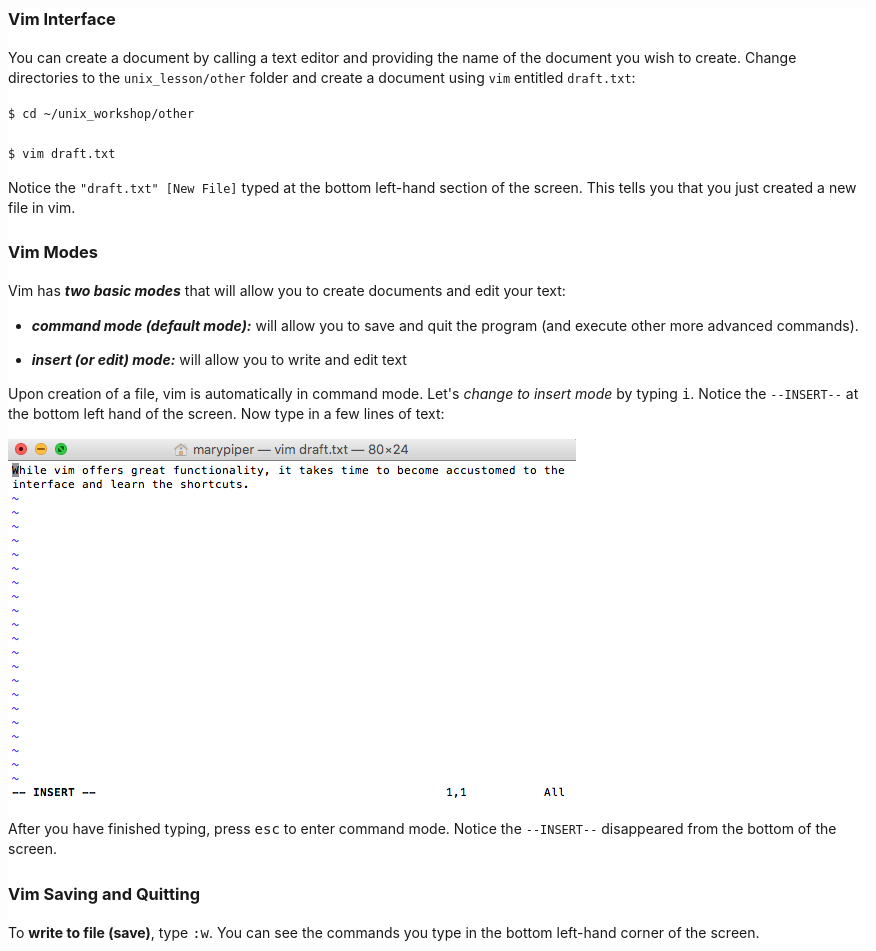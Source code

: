 
### Vim Interface

You can create a document by calling a text editor and providing the name of the document you wish to create. Change directories to the `unix_lesson/other` folder and create a document using `vim` entitled `draft.txt`:

```bash
$ cd ~/unix_workshop/other
	
$ vim draft.txt
```

Notice the `"draft.txt" [New File]` typed at the bottom left-hand section of the screen. This tells you that you just created a new file in vim. 


### Vim Modes
Vim has **_two basic modes_** that will allow you to create documents and edit your text:   

- **_command mode (default mode):_** will allow you to save and quit the program (and execute other more advanced commands).  

- **_insert (or edit) mode:_** will allow you to write and edit text


Upon creation of a file, vim is automatically in command mode. Let's _change to insert mode_ by typing <kbd>i</kbd>. Notice the `--INSERT--` at the bottom left hand of the screen. Now type in a few lines of text:

![vim-insert-mode](../img/vim_insert.png)

After you have finished typing, press <kbd>esc</kbd> to enter command mode. Notice the `--INSERT--` disappeared from the bottom of the screen.

### Vim Saving and Quitting
To **write to file (save)**, type <kbd>:w</kbd>. You can see the commands you type in the bottom left-hand corner of the screen. 
